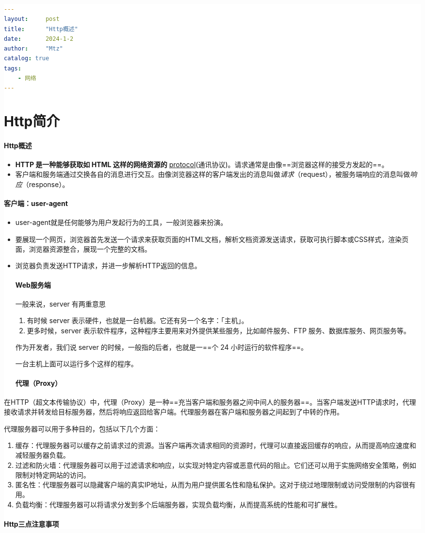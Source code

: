 ```yaml
---
layout:     post
title:      "Http概述"
date:       2024-1-2
author:     "Mtz"
catalog: true
tags:
    - 网络
---
```




# Http简介

#### Http概述

* **HTTP 是一种能够获取如 HTML 这样的网络资源的** [protocol](https://developer.mozilla.org/zh-CN/docs/Glossary/Protocol)(通讯协议)。请求通常是由像==浏览器这样的接受方发起的==。
* 客户端和服务端通过交换各自的消息进行交互。由像浏览器这样的客户端发出的消息叫做*请求*（request），被服务端响应的消息叫做*响应*（response）。

####  客户端：user-agent

* user-agent就是任何能够为用户发起行为的工具，一般浏览器来扮演。

* 要展现一个网页，浏览器首先发送一个请求来获取页面的HTML文档，解析文档资源发送请求，获取可执行脚本或CSS样式，渲染页面，浏览器资源整合，展现一个完整的文档。

* 浏览器负责发送HTTP请求，并进一步解析HTTP返回的信息。

  

  #### Web服务端

  一般来说，server 有两重意思

  1. 有时候 server 表示硬件，也就是一台机器。它还有另一个名字：「主机」。
  2. 更多时候，server 表示软件程序，这种程序主要用来对外提供某些服务，比如邮件服务、FTP 服务、数据库服务、网页服务等。

  作为开发者，我们说 server 的时候，一般指的后者，也就是一==个 24 小时运行的软件程序==。

  一台主机上面可以运行多个这样的程序。

  

  #### 代理（Proxy）

在HTTP（超文本传输协议）中，代理（Proxy）是一种==充当客户端和服务器之间中间人的服务器==。当客户端发送HTTP请求时，代理接收请求并转发给目标服务器，然后将响应返回给客户端。代理服务器在客户端和服务器之间起到了中转的作用。

代理服务器可以用于多种目的，包括以下几个方面：

1. 缓存：代理服务器可以缓存之前请求过的资源。当客户端再次请求相同的资源时，代理可以直接返回缓存的响应，从而提高响应速度和减轻服务器负载。
2. 过滤和防火墙：代理服务器可以用于过滤请求和响应，以实现对特定内容或恶意代码的阻止。它们还可以用于实施网络安全策略，例如限制对特定网站的访问。
3. 匿名性：代理服务器可以隐藏客户端的真实IP地址，从而为用户提供匿名性和隐私保护。这对于绕过地理限制或访问受限制的内容很有用。
4. 负载均衡：代理服务器可以将请求分发到多个后端服务器，实现负载均衡，从而提高系统的性能和可扩展性。

#### Http三点注意事项
